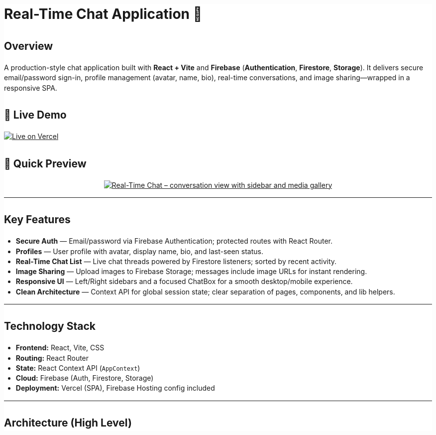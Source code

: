 # Real-Time Chat Application 💬

## **Overview**

A production-style chat application built with **React + Vite** and **Firebase** (**Authentication**, **Firestore**, **Storage**). It delivers secure email/password sign-in, profile management (avatar, name, bio), real-time conversations, and image sharing—wrapped in a responsive SPA.

## 🔗 **Live Demo**

[![Live on Vercel](https://img.shields.io/badge/Live%20Demo-Vercel-000?logo=vercel)](https://full-stack-real-time-chat-web-application.vercel.app)

## 👀 **Quick Preview**

<p align="center">
  <a href="https://full-stack-real-time-chat-web-application.vercel.app">
    <img width="900" alt="Real-Time Chat – conversation view with sidebar and media gallery" src="https://github.com/user-attachments/assets/684fc82e-00a9-4731-8907-e1c6a70ec653" />
  </a>
</p>

---

## **Key Features**

* **Secure Auth** — Email/password via Firebase Authentication; protected routes with React Router.
* **Profiles** — User profile with avatar, display name, bio, and last-seen status.
* **Real-Time Chat List** — Live chat threads powered by Firestore listeners; sorted by recent activity.
* **Image Sharing** — Upload images to Firebase Storage; messages include image URLs for instant rendering.
* **Responsive UI** — Left/Right sidebars and a focused ChatBox for a smooth desktop/mobile experience.
* **Clean Architecture** — Context API for global session state; clear separation of pages, components, and lib helpers.

---

## **Technology Stack**

* **Frontend:** React, Vite, CSS
* **Routing:** React Router
* **State:** React Context API (`AppContext`)
* **Cloud:** Firebase (Auth, Firestore, Storage)
* **Deployment:** Vercel (SPA), Firebase Hosting config included

---

## **Architecture (High Level)**
